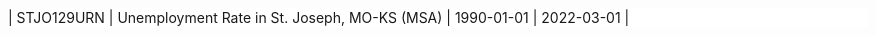 | STJO129URN                | Unemployment Rate in St. Joseph, MO-KS (MSA)                                                         | 1990-01-01          | 2022-03-01        |